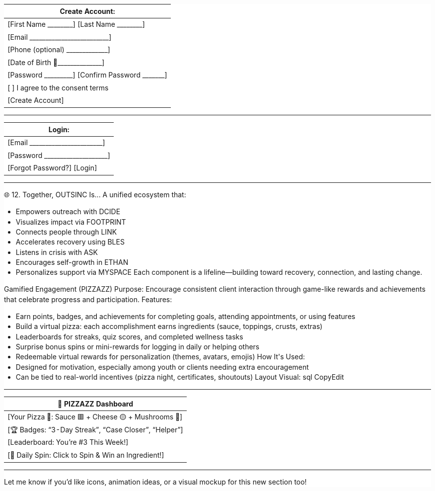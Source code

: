 |  Create Account:                                   |
|---------------------------------------------------|
|  [First Name ________] [Last Name ________]       |
|  [Email _________________________]                |
|  [Phone (optional) _____________]                 |
|  [Date of Birth 📅______________]                 |
|  [Password _________] [Confirm Password _______]  |
|  [ ] I agree to the consent terms                |
|  [Create Account]                                |
 -----------------------------------------------------

|  Login:                                           |
|---------------------------------------------------|
|  [Email _______________________]                  |
|  [Password ____________________]                  |
|  [Forgot Password?] [Login]                      |
 -----------------------------------------------------

🌐 12. Together, OUTSINC Is...
A unified ecosystem that:
* Empowers outreach with DCIDE
* Visualizes impact via FOOTPRINT
* Connects people through LINK
* Accelerates recovery using BLES
* Listens in crisis with ASK
* Encourages self-growth in ETHAN
* Personalizes support via MYSPACE
Each component is a lifeline—building toward recovery, connection, and lasting change.

Gamified Engagement (PIZZAZZ)
Purpose: Encourage consistent client interaction through game-like rewards and achievements that celebrate progress and participation.
Features:
* Earn points, badges, and achievements for completing goals, attending appointments, or using features
* Build a virtual pizza: each accomplishment earns ingredients (sauce, toppings, crusts, extras)
* Leaderboards for streaks, quiz scores, and completed wellness tasks
* Surprise bonus spins or mini-rewards for logging in daily or helping others
* Redeemable virtual rewards for personalization (themes, avatars, emojis)
How It's Used:
* Designed for motivation, especially among youth or clients needing extra encouragement
* Can be tied to real-world incentives (pizza night, certificates, shoutouts)
Layout Visual:
sql
CopyEdit
 -----------------------------------------------------
| 🍕 PIZZAZZ Dashboard                               |
|---------------------------------------------------|
| [Your Pizza 🧀: Sauce 🟥 + Cheese 🟡 + Mushrooms 🍄] |
| [🏆 Badges: “3-Day Streak”, “Case Closer”, “Helper”]|
| [Leaderboard: You’re #3 This Week!]               |
| [🎁 Daily Spin: Click to Spin & Win an Ingredient!]|
 -----------------------------------------------------
Let me know if you’d like icons, animation ideas, or a visual mockup for this new section too!
     